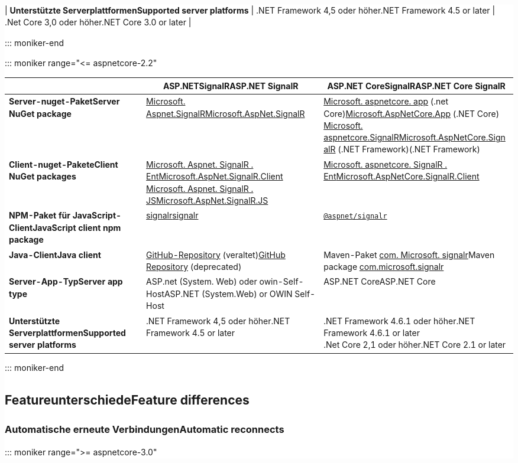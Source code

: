 | <span data-ttu-id="9b1c0-125">**Unterstützte Serverplattformen**</span><span class="sxs-lookup"><span data-stu-id="9b1c0-125">**Supported server platforms**</span></span> | <span data-ttu-id="9b1c0-126">.NET Framework 4,5 oder höher</span><span class="sxs-lookup"><span data-stu-id="9b1c0-126">.NET Framework 4.5 or later</span></span> | <span data-ttu-id="9b1c0-127">.Net Core 3,0 oder höher</span><span class="sxs-lookup"><span data-stu-id="9b1c0-127">.NET Core 3.0 or later</span></span> |

::: moniker-end

::: moniker range="<= aspnetcore-2.2"

|                      | <span data-ttu-id="9b1c0-128">ASP.NETSignalR</span><span class="sxs-lookup"><span data-stu-id="9b1c0-128">ASP.NET SignalR</span></span> | <span data-ttu-id="9b1c0-129">ASP.NET CoreSignalR</span><span class="sxs-lookup"><span data-stu-id="9b1c0-129">ASP.NET Core SignalR</span></span> |
| -------------------- | --------------- | -------------------- |
| <span data-ttu-id="9b1c0-130">**Server-nuget-Paket**</span><span class="sxs-lookup"><span data-stu-id="9b1c0-130">**Server NuGet package**</span></span> | <span data-ttu-id="9b1c0-131">[Microsoft. Aspnet.SignalR](https://www.nuget.org/packages/Microsoft.AspNet.SignalR/)</span><span class="sxs-lookup"><span data-stu-id="9b1c0-131">[Microsoft.AspNet.SignalR](https://www.nuget.org/packages/Microsoft.AspNet.SignalR/)</span></span> | <span data-ttu-id="9b1c0-132">[Microsoft. aspnetcore. app](https://www.nuget.org/packages/Microsoft.AspNetCore.App/) (.net Core)</span><span class="sxs-lookup"><span data-stu-id="9b1c0-132">[Microsoft.AspNetCore.App](https://www.nuget.org/packages/Microsoft.AspNetCore.App/) (.NET Core)</span></span><br><span data-ttu-id="9b1c0-133">[Microsoft. aspnetcore.SignalR](https://www.nuget.org/packages/Microsoft.AspNetCore.SignalR/)</span><span class="sxs-lookup"><span data-stu-id="9b1c0-133">[Microsoft.AspNetCore.SignalR](https://www.nuget.org/packages/Microsoft.AspNetCore.SignalR/)</span></span> <span data-ttu-id="9b1c0-134">(.NET Framework)</span><span class="sxs-lookup"><span data-stu-id="9b1c0-134">(.NET Framework)</span></span> |
| <span data-ttu-id="9b1c0-135">**Client-nuget-Pakete**</span><span class="sxs-lookup"><span data-stu-id="9b1c0-135">**Client NuGet packages**</span></span> | <span data-ttu-id="9b1c0-136">[Microsoft. Aspnet. SignalR . Ent](https://www.nuget.org/packages/Microsoft.AspNet.SignalR.Client/)</span><span class="sxs-lookup"><span data-stu-id="9b1c0-136">[Microsoft.AspNet.SignalR.Client](https://www.nuget.org/packages/Microsoft.AspNet.SignalR.Client/)</span></span><br><span data-ttu-id="9b1c0-137">[Microsoft. Aspnet. SignalR . JS](https://www.nuget.org/packages/Microsoft.AspNet.SignalR.JS/)</span><span class="sxs-lookup"><span data-stu-id="9b1c0-137">[Microsoft.AspNet.SignalR.JS](https://www.nuget.org/packages/Microsoft.AspNet.SignalR.JS/)</span></span> | <span data-ttu-id="9b1c0-138">[Microsoft. aspnetcore. SignalR . Ent](https://www.nuget.org/packages/Microsoft.AspNetCore.SignalR.Client/)</span><span class="sxs-lookup"><span data-stu-id="9b1c0-138">[Microsoft.AspNetCore.SignalR.Client](https://www.nuget.org/packages/Microsoft.AspNetCore.SignalR.Client/)</span></span> |
| <span data-ttu-id="9b1c0-139">**NPM-Paket für JavaScript-Client**</span><span class="sxs-lookup"><span data-stu-id="9b1c0-139">**JavaScript client npm package**</span></span> | [<span data-ttu-id="9b1c0-140">signalr</span><span class="sxs-lookup"><span data-stu-id="9b1c0-140">signalr</span></span>](https://www.npmjs.com/package/signalr) | [`@aspnet/signalr`](https://www.npmjs.com/package/@aspnet/signalr) |
| <span data-ttu-id="9b1c0-141">**Java-Client**</span><span class="sxs-lookup"><span data-stu-id="9b1c0-141">**Java client**</span></span> | <span data-ttu-id="9b1c0-142">[GitHub-Repository](https://github.com/SignalR/java-client) (veraltet)</span><span class="sxs-lookup"><span data-stu-id="9b1c0-142">[GitHub Repository](https://github.com/SignalR/java-client) (deprecated)</span></span>  | <span data-ttu-id="9b1c0-143">Maven-Paket [com. Microsoft. signalr](https://search.maven.org/artifact/com.microsoft.signalr/signalr)</span><span class="sxs-lookup"><span data-stu-id="9b1c0-143">Maven package [com.microsoft.signalr](https://search.maven.org/artifact/com.microsoft.signalr/signalr)</span></span> |
| <span data-ttu-id="9b1c0-144">**Server-App-Typ**</span><span class="sxs-lookup"><span data-stu-id="9b1c0-144">**Server app type**</span></span> | <span data-ttu-id="9b1c0-145">ASP.net (System. Web) oder owin-Self-Host</span><span class="sxs-lookup"><span data-stu-id="9b1c0-145">ASP.NET (System.Web) or OWIN Self-Host</span></span> | <span data-ttu-id="9b1c0-146">ASP.NET Core</span><span class="sxs-lookup"><span data-stu-id="9b1c0-146">ASP.NET Core</span></span> |
| <span data-ttu-id="9b1c0-147">**Unterstützte Serverplattformen**</span><span class="sxs-lookup"><span data-stu-id="9b1c0-147">**Supported server platforms**</span></span> | <span data-ttu-id="9b1c0-148">.NET Framework 4,5 oder höher</span><span class="sxs-lookup"><span data-stu-id="9b1c0-148">.NET Framework 4.5 or later</span></span> | <span data-ttu-id="9b1c0-149">.NET Framework 4.6.1 oder höher</span><span class="sxs-lookup"><span data-stu-id="9b1c0-149">.NET Framework 4.6.1 or later</span></span><br><span data-ttu-id="9b1c0-150">.Net Core 2,1 oder höher</span><span class="sxs-lookup"><span data-stu-id="9b1c0-150">.NET Core 2.1 or later</span></span> |

::: moniker-end

## <a name="feature-differences"></a><span data-ttu-id="9b1c0-151">Featureunterschiede</span><span class="sxs-lookup"><span data-stu-id="9b1c0-151">Feature differences</span></span>

### <a name="automatic-reconnects"></a><span data-ttu-id="9b1c0-152">Automatische erneute Verbindungen</span><span class="sxs-lookup"><span data-stu-id="9b1c0-152">Automatic reconnects</span></span>

::: moniker range=">= aspnetcore-3.0"
